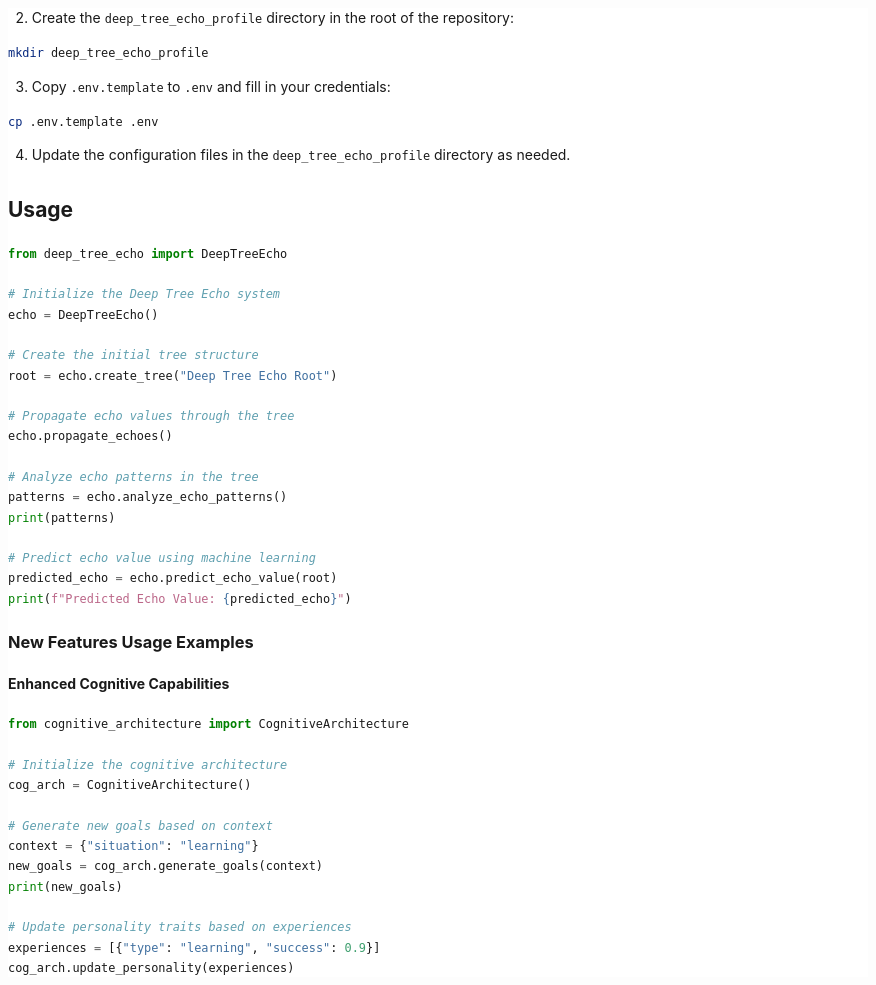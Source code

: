 2. Create the `deep_tree_echo_profile` directory in the root of the repository:
```bash
mkdir deep_tree_echo_profile
```

3. Copy `.env.template` to `.env` and fill in your credentials:
```bash
cp .env.template .env
```

4. Update the configuration files in the `deep_tree_echo_profile` directory as needed.

## Usage

```python
from deep_tree_echo import DeepTreeEcho

# Initialize the Deep Tree Echo system
echo = DeepTreeEcho()

# Create the initial tree structure
root = echo.create_tree("Deep Tree Echo Root")

# Propagate echo values through the tree
echo.propagate_echoes()

# Analyze echo patterns in the tree
patterns = echo.analyze_echo_patterns()
print(patterns)

# Predict echo value using machine learning
predicted_echo = echo.predict_echo_value(root)
print(f"Predicted Echo Value: {predicted_echo}")
```

### New Features Usage Examples

#### Enhanced Cognitive Capabilities

```python
from cognitive_architecture import CognitiveArchitecture

# Initialize the cognitive architecture
cog_arch = CognitiveArchitecture()

# Generate new goals based on context
context = {"situation": "learning"}
new_goals = cog_arch.generate_goals(context)
print(new_goals)

# Update personality traits based on experiences
experiences = [{"type": "learning", "success": 0.9}]
cog_arch.update_personality(experiences)
```
